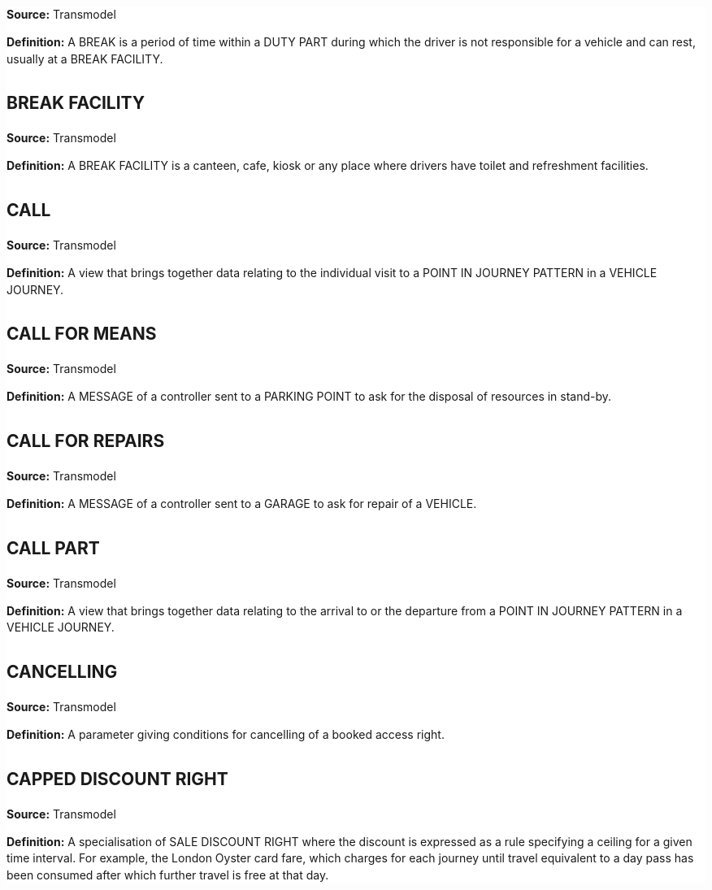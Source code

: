 **Source:** Transmodel

**Definition:** A BREAK is a period of time within a DUTY PART during which the driver is not responsible for a vehicle and can rest, usually at a BREAK FACILITY.

## BREAK FACILITY ##

**Source:** Transmodel

**Definition:** A BREAK FACILITY is a canteen, cafe, kiosk or any place where drivers have toilet and refreshment facilities.

## CALL ##

**Source:** Transmodel

**Definition:** A view that brings together data relating to the individual visit to a POINT IN JOURNEY PATTERN in a VEHICLE JOURNEY.

## CALL FOR MEANS ##

**Source:** Transmodel

**Definition:** A MESSAGE of a controller sent to a PARKING POINT to ask for the disposal of resources in stand-by.

## CALL FOR REPAIRS ##

**Source:** Transmodel

**Definition:** A MESSAGE of a controller sent to a GARAGE to ask for repair of a VEHICLE.

## CALL PART ##

**Source:** Transmodel

**Definition:** A view that brings together data relating to the arrival to or the departure from a POINT IN JOURNEY PATTERN in a VEHICLE JOURNEY.

## CANCELLING ##

**Source:** Transmodel

**Definition:** A parameter giving conditions for cancelling of a booked access right.

## CAPPED DISCOUNT RIGHT ##

**Source:** Transmodel

**Definition:** A specialisation of SALE DISCOUNT RIGHT where the discount is expressed as a rule specifying a ceiling for a given time interval. For example, the London Oyster card fare, which charges for each journey until travel equivalent to a day pass has been consumed after which further travel is free at that day.
